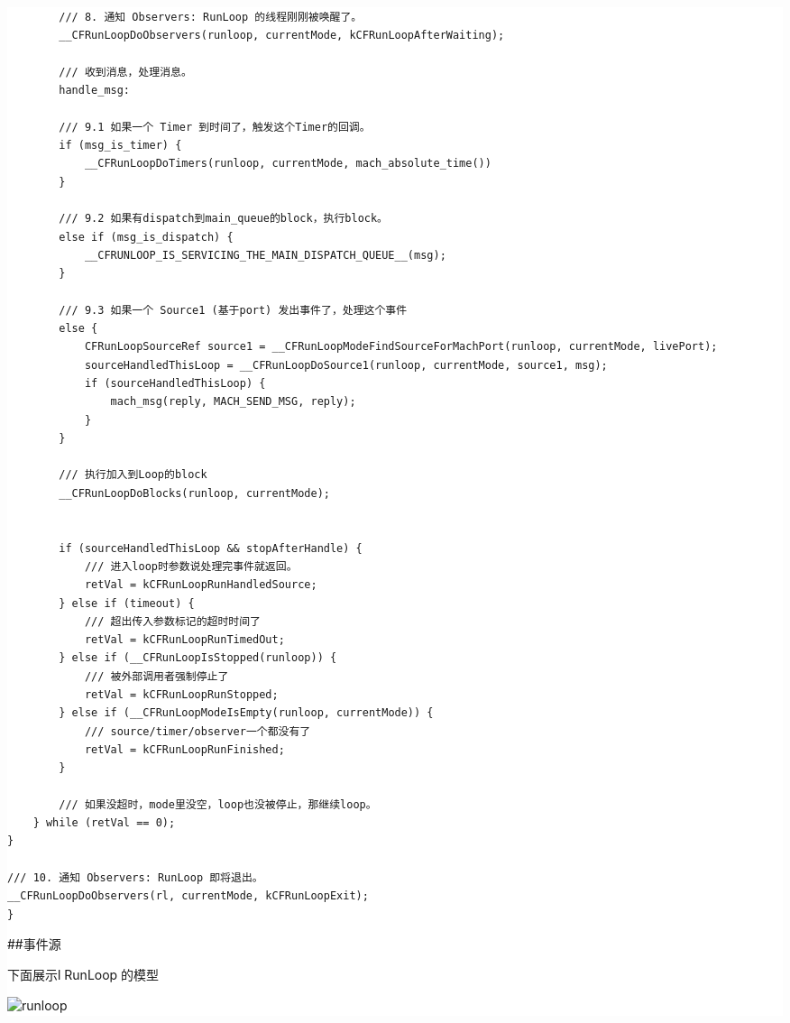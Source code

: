             /// 8. 通知 Observers: RunLoop 的线程刚刚被唤醒了。
            __CFRunLoopDoObservers(runloop, currentMode, kCFRunLoopAfterWaiting);

            /// 收到消息，处理消息。
            handle_msg:

            /// 9.1 如果一个 Timer 到时间了，触发这个Timer的回调。
            if (msg_is_timer) {
                __CFRunLoopDoTimers(runloop, currentMode, mach_absolute_time())
            }

            /// 9.2 如果有dispatch到main_queue的block，执行block。
            else if (msg_is_dispatch) {
                __CFRUNLOOP_IS_SERVICING_THE_MAIN_DISPATCH_QUEUE__(msg);
            }

            /// 9.3 如果一个 Source1 (基于port) 发出事件了，处理这个事件
            else {
                CFRunLoopSourceRef source1 = __CFRunLoopModeFindSourceForMachPort(runloop, currentMode, livePort);
                sourceHandledThisLoop = __CFRunLoopDoSource1(runloop, currentMode, source1, msg);
                if (sourceHandledThisLoop) {
                    mach_msg(reply, MACH_SEND_MSG, reply);
                }
            }

            /// 执行加入到Loop的block
            __CFRunLoopDoBlocks(runloop, currentMode);


            if (sourceHandledThisLoop && stopAfterHandle) {
                /// 进入loop时参数说处理完事件就返回。
                retVal = kCFRunLoopRunHandledSource;
            } else if (timeout) {
                /// 超出传入参数标记的超时时间了
                retVal = kCFRunLoopRunTimedOut;
            } else if (__CFRunLoopIsStopped(runloop)) {
                /// 被外部调用者强制停止了
                retVal = kCFRunLoopRunStopped;
            } else if (__CFRunLoopModeIsEmpty(runloop, currentMode)) {
                /// source/timer/observer一个都没有了
                retVal = kCFRunLoopRunFinished;
            }

            /// 如果没超时，mode里没空，loop也没被停止，那继续loop。
        } while (retVal == 0);
    }

    /// 10. 通知 Observers: RunLoop 即将退出。
    __CFRunLoopDoObservers(rl, currentMode, kCFRunLoopExit);
	}

##事件源

下面展示l RunLoop 的模型

![runloop](https://github.com/rhythmcity/rhythmcity.github.io/blob/master/img/runloop/runloopapple.jpg)
